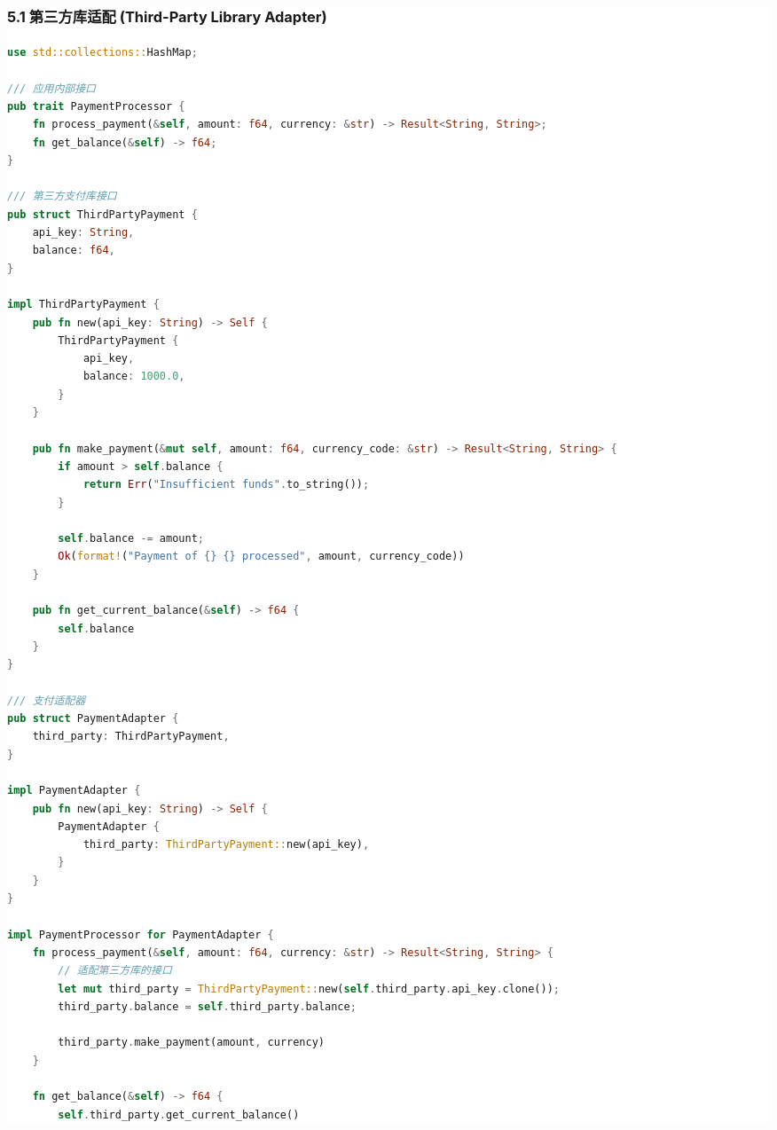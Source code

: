 ### 5.1 第三方库适配 (Third-Party Library Adapter)

```rust
use std::collections::HashMap;

/// 应用内部接口
pub trait PaymentProcessor {
    fn process_payment(&self, amount: f64, currency: &str) -> Result<String, String>;
    fn get_balance(&self) -> f64;
}

/// 第三方支付库接口
pub struct ThirdPartyPayment {
    api_key: String,
    balance: f64,
}

impl ThirdPartyPayment {
    pub fn new(api_key: String) -> Self {
        ThirdPartyPayment {
            api_key,
            balance: 1000.0,
        }
    }

    pub fn make_payment(&mut self, amount: f64, currency_code: &str) -> Result<String, String> {
        if amount > self.balance {
            return Err("Insufficient funds".to_string());
        }
        
        self.balance -= amount;
        Ok(format!("Payment of {} {} processed", amount, currency_code))
    }

    pub fn get_current_balance(&self) -> f64 {
        self.balance
    }
}

/// 支付适配器
pub struct PaymentAdapter {
    third_party: ThirdPartyPayment,
}

impl PaymentAdapter {
    pub fn new(api_key: String) -> Self {
        PaymentAdapter {
            third_party: ThirdPartyPayment::new(api_key),
        }
    }
}

impl PaymentProcessor for PaymentAdapter {
    fn process_payment(&self, amount: f64, currency: &str) -> Result<String, String> {
        // 适配第三方库的接口
        let mut third_party = ThirdPartyPayment::new(self.third_party.api_key.clone());
        third_party.balance = self.third_party.balance;
        
        third_party.make_payment(amount, currency)
    }

    fn get_balance(&self) -> f64 {
        self.third_party.get_current_balance()
```